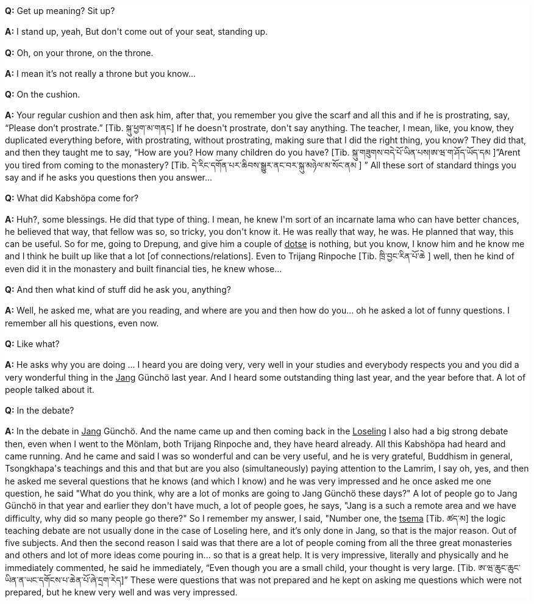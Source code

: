 **Q:**  Get up meaning? Sit up?   

**A:**  I stand up, yeah, But don't come out of your seat, standing up.   

**Q:**  Oh, on your throne, on the throne.   

**A:**  I mean it’s not really a throne but you know...   

**Q:**  On the cushion.   

**A:**  Your regular cushion and then ask him, after that, you remember you give the scarf and all this and if he is prostrating, say, “Please don’t prostrate.” [Tib. སྐུ་ཕྱག་མ་གནང] If he doesn't prostrate, don't say anything. The teacher, I mean, like, you know, they duplicated everything before, with prostrating, without prostrating, making sure that I did the right thing, you know? They did that, and then they taught me to say, “How are you? How many children do you have? [Tib. སྐུ་གཟུགས་བདེ་པོ་ཡིན་པས།ཨ་ཝ་ག་ཤོད་ཡོད་དམ ]”Arent you tired from coming to the monastery? [Tib. དེ་རིང་དགོན་པར་ཆིབས་སྒྱུར་ནང་བར་སྐུ་མཉེལ་མ་སོང་ནམ ] ” All these sort of standard things you say and if he asks you questions then you answer...   

**Q:**  What did Kabshöpa come for?  

**A:**  Huh?, some blessings. He did that type of thing. I mean, he knew I'm sort of an incarnate lama who can have better chances, he believed that way, that fellow was so, so tricky, you don't know it. He was really that way, he was. He planned that way, this can be useful. So for me, going to Drepung, and give him a couple of <a href="#" data-tooltip="[tib. རྡོ་ཚད]** A currency unit in traditional Tibet that was equal to 50 ngüsang.">dotse</a> is nothing, but you know, I know him and he know me and I think he built up like that a lot [of connections/relations]. Even to Trijang Rinpoche [Tib. ཁྲི་བྱང་རིན་པོ་ཆེ ] well, then he kind of even did it in the monastery and built financial ties, he knew whose...   

**Q:**  And then what kind of stuff did he ask you, anything?   

**A:**  Well, he asked me, what are you reading, and where are you and then how do you... oh he asked a lot of funny questions. I remember all his questions, even now.   

**Q:**  Like what?   

**A:**  He asks why you are doing … I heard you are doing very, very well in your studies and everybody respects you and you did a very wonderful thing in the <a href="#" data-tooltip="[tib. འཇང]** 1. The area called Jang. 2. The special winter debating session for monks that was held annually in Jang.">Jang</a> Günchö last year. And I heard some outstanding thing last year, and the year before that. A lot of people talked about it.   

**Q:**  In the debate?   

**A:**  In the debate in <a href="#" data-tooltip="[tib. འཇང]** 1. The area called Jang. 2. The special winter debating session for monks that was held annually in Jang.">Jang</a> Günchö. And the name came up and then coming back in the <a href="#" data-tooltip="[tib. བློ་གསལ་གླིང]** One of the main colleges in Drepung Monastery.">Loseling</a> I also had a big strong debate then, even when I went to the Mönlam, both Trijang Rinpoche and, they have heard already. All this Kabshöpa had heard and came running. And he came and said I was so wonderful and can be very useful, and he is very grateful, Buddhism in general, Tsongkhapa's teachings and this and that but are you also (simultaneously) paying attention to the Lamrim, I say oh, yes, and then he asked me several questions that he knows (and which I know) and he was very impressed and he once asked me one question, he said "What do you think, why are a lot of monks are going to Jang Günchö these days?" A lot of people go to Jang Günchö in that year and earlier they don't have much, a lot of people goes, he says, "Jang is a such a remote area and we have difficulty, why did so many people go there?" So I remember my answer, I said, "Number one, the <a href="#" data-tooltip="[tib. ཚད་མ]** Logic (in Buddhist dialectics).">tsema</a> [Tib. ཚད་མ] the logic teaching debate are not usually done in the case of Loseling here, and it’s only done in Jang, so that is the major reason. Out of five subjects. And then the second reason I said was that there are a lot of people coming from all the three great monasteries and others and lot of more ideas come pouring in... so that is a great help. It is very impressive, literally and physically and he immediately commented, he said he immediately, “Even though you are a small child, your thought is very large. [Tib. ཨ་ཝ་ཆུང་ཆུང་ཡིན་ན་ཡང་དགོངས་པ་ཆེན་པོ་ཞེ་དྲག་རེད]” These were questions that was not prepared and he kept on asking me questions which were not prepared, but he knew very well and was very impressed.   
